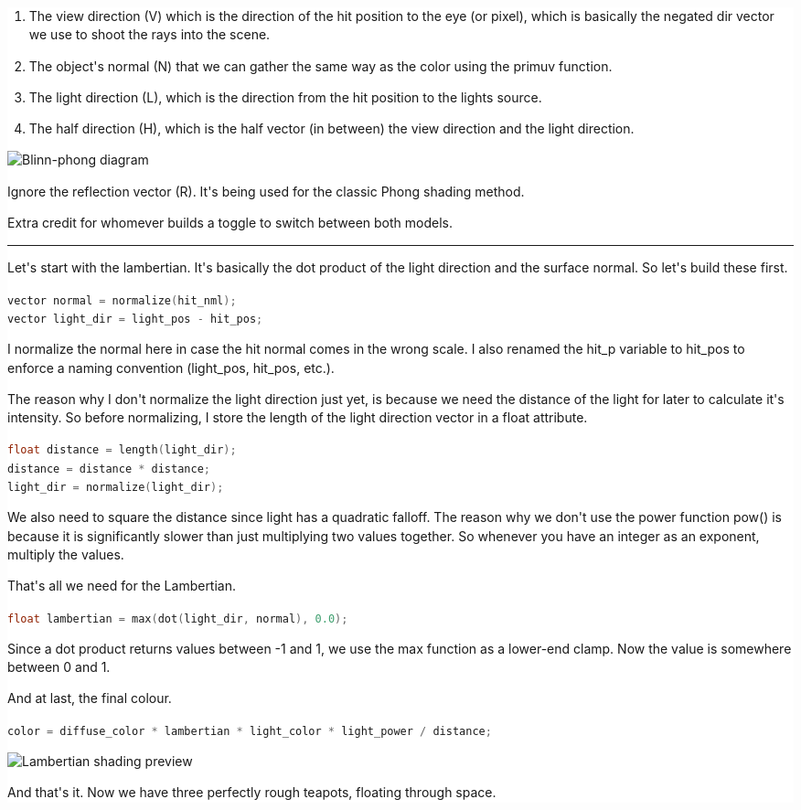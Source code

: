 1. The view direction (V) which is the direction of the hit position to the eye (or pixel), which is basically the negated dir vector we use to shoot the rays into the scene.

2. The object's normal (N) that we can gather the same way as the color using the primuv function.

3. The light direction (L), which is the direction from the hit position to the lights source.

4. The half direction (H), which is the half vector (in between) the view direction and the light direction.

![Blinn-phong diagram](04.003.png)

Ignore the reflection vector (R). It's being used for the classic Phong shading method.

Extra credit for whomever builds a toggle to switch between both models.
***
Let's start with the lambertian. It's basically the dot product of the light direction and the surface normal. So let's build these first.

```c
vector normal = normalize(hit_nml);
vector light_dir = light_pos - hit_pos;
```

I normalize the normal here in case the hit normal comes in the wrong scale. I also renamed the hit_p variable to hit_pos to enforce a naming convention (light_pos, hit_pos, etc.).

The reason why I don't normalize the light direction just yet, is because we need the distance of the light for later to calculate it's intensity. So before normalizing, I store the length of the light direction vector in a float attribute.

```c
float distance = length(light_dir);
distance = distance * distance;
light_dir = normalize(light_dir);
```

We also need to square the distance since light has a quadratic falloff. The reason why we don't use the power function pow() is because it is significantly slower than just multiplying two values together. So whenever you have an integer as an exponent, multiply the values.

That's all we need for the Lambertian.

```c
float lambertian = max(dot(light_dir, normal), 0.0);
```

Since a dot product returns values between -1 and 1, we use the max function as a lower-end clamp. Now the value is somewhere between 0 and 1.

And at last, the final colour.

```c
color = diffuse_color * lambertian * light_color * light_power / distance;
```

![Lambertian shading preview](04.005.png)

And that's it. Now we have three perfectly rough teapots, floating through space.
